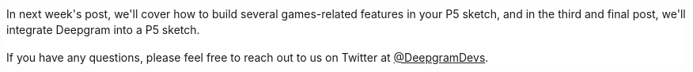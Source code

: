 In next week's post, we'll cover how to build several games-related features in your P5 sketch, and in the third and final post, we'll integrate Deepgram into a P5 sketch.

If you have any questions, please feel free to reach out to us on Twitter at [@DeepgramDevs](https://twitter.com/DeepgramDevs).

